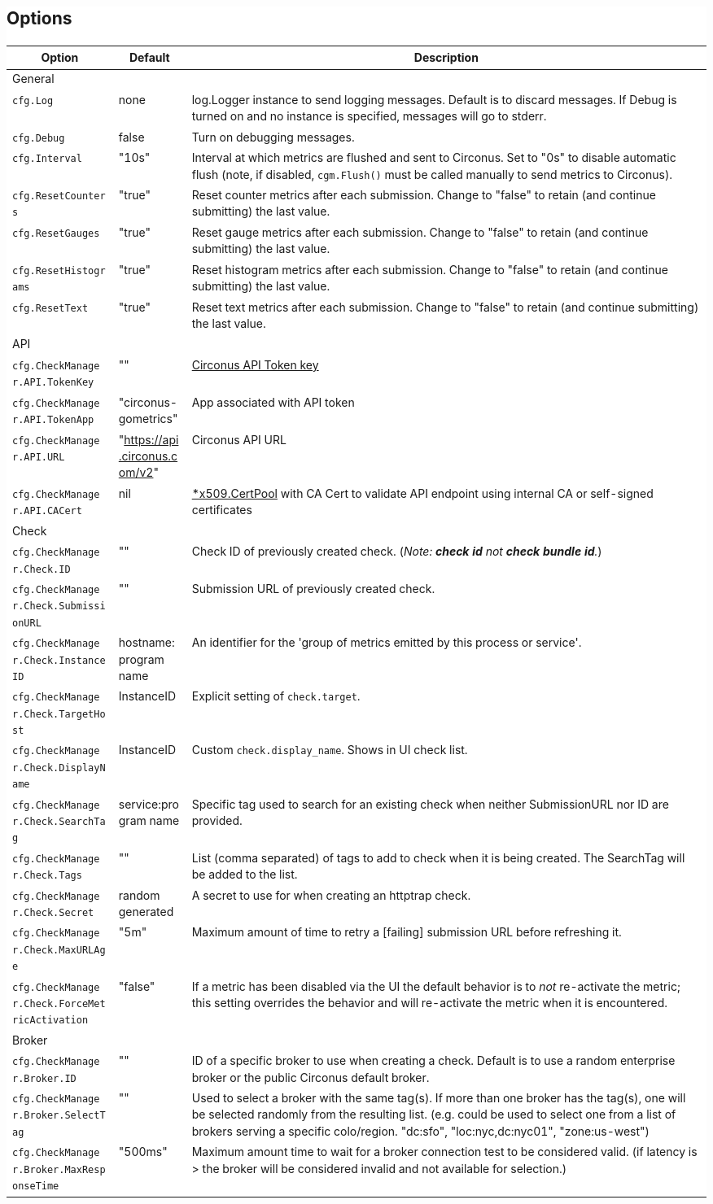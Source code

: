 ## Options
| Option | Default | Description |
| ------ | ------- | ----------- |
| General ||
| `cfg.Log` | none | log.Logger instance to send logging messages. Default is to discard messages. If Debug is turned on and no instance is specified, messages will go to stderr. |
| `cfg.Debug` | false | Turn on debugging messages. |
| `cfg.Interval` | "10s" | Interval at which metrics are flushed and sent to Circonus. Set to "0s" to disable automatic flush (note, if disabled, `cgm.Flush()` must be called manually to send metrics to Circonus).|
| `cfg.ResetCounters` | "true" | Reset counter metrics after each submission. Change to "false" to retain (and continue submitting) the last value.|
| `cfg.ResetGauges` | "true" | Reset gauge metrics after each submission. Change to "false" to retain (and continue submitting) the last value.|
| `cfg.ResetHistograms` | "true" | Reset histogram metrics after each submission. Change to "false" to retain (and continue submitting) the last value.|
| `cfg.ResetText` | "true" | Reset text metrics after each submission. Change to "false" to retain (and continue submitting) the last value.|
|API||
| `cfg.CheckManager.API.TokenKey` | "" | [Circonus API Token key](https://login.circonus.com/user/tokens) |
| `cfg.CheckManager.API.TokenApp` | "circonus-gometrics" | App associated with API token |
| `cfg.CheckManager.API.URL` | "https://api.circonus.com/v2" | Circonus API URL |
| `cfg.CheckManager.API.CACert` | nil | [*x509.CertPool](https://golang.org/pkg/crypto/x509/#CertPool) with CA Cert to validate API endpoint using internal CA or self-signed certificates |
|Check||
| `cfg.CheckManager.Check.ID` | "" | Check ID of previously created check. (*Note: **check id** not **check bundle id**.*) |
| `cfg.CheckManager.Check.SubmissionURL` | "" | Submission URL of previously created check. |
| `cfg.CheckManager.Check.InstanceID` | hostname:program name | An identifier for the 'group of metrics emitted by this process or service'. |
| `cfg.CheckManager.Check.TargetHost` | InstanceID | Explicit setting of `check.target`. |
| `cfg.CheckManager.Check.DisplayName` | InstanceID | Custom `check.display_name`. Shows in UI check list. |
| `cfg.CheckManager.Check.SearchTag` | service:program name | Specific tag used to search for an existing check when neither SubmissionURL nor ID are provided. |
| `cfg.CheckManager.Check.Tags` | "" | List (comma separated) of tags to add to check when it is being created. The SearchTag will be added to the list. |
| `cfg.CheckManager.Check.Secret` | random generated | A secret to use for when creating an httptrap check. |
| `cfg.CheckManager.Check.MaxURLAge` | "5m" | Maximum amount of time to retry a [failing] submission URL before refreshing it. |
| `cfg.CheckManager.Check.ForceMetricActivation` | "false" | If a metric has been disabled via the UI the default behavior is to *not* re-activate the metric; this setting overrides the behavior and will re-activate the metric when it is encountered. |
|Broker||
| `cfg.CheckManager.Broker.ID` | "" | ID of a specific broker to use when creating a check. Default is to use a random enterprise broker or the public Circonus default broker. |
| `cfg.CheckManager.Broker.SelectTag` | "" | Used to select a broker with the same tag(s). If more than one broker has the tag(s), one will be selected randomly from the resulting list. (e.g. could be used to select one from a list of brokers serving a specific colo/region. "dc:sfo", "loc:nyc,dc:nyc01", "zone:us-west") |
| `cfg.CheckManager.Broker.MaxResponseTime` | "500ms" | Maximum amount time to wait for a broker connection test to be considered valid. (if latency is > the broker will be considered invalid and not available for selection.) |
